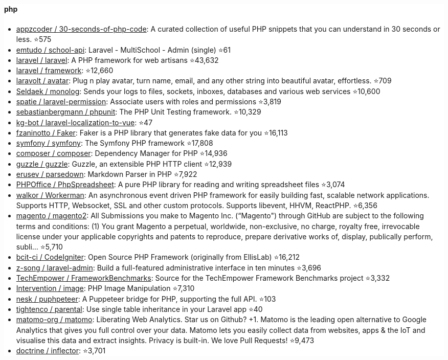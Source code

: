 #### php
* [appzcoder / 30-seconds-of-php-code](https://github.com/appzcoder/30-seconds-of-php-code): A curated collection of useful PHP snippets that you can understand in 30 seconds or less. :star:575
* [emtudo / school-api](https://github.com/emtudo/school-api): Laravel - MultiSchool - Admin (single) :star:61
* [laravel / laravel](https://github.com/laravel/laravel): A PHP framework for web artisans :star:43,632
* [laravel / framework](https://github.com/laravel/framework):  :star:12,660
* [laravolt / avatar](https://github.com/laravolt/avatar): Plug n play avatar, turn name, email, and any other string into beautiful avatar, effortless. :star:709
* [Seldaek / monolog](https://github.com/Seldaek/monolog): Sends your logs to files, sockets, inboxes, databases and various web services :star:10,600
* [spatie / laravel-permission](https://github.com/spatie/laravel-permission): Associate users with roles and permissions :star:3,819
* [sebastianbergmann / phpunit](https://github.com/sebastianbergmann/phpunit): The PHP Unit Testing framework. :star:10,329
* [kg-bot / laravel-localization-to-vue](https://github.com/kg-bot/laravel-localization-to-vue):  :star:47
* [fzaninotto / Faker](https://github.com/fzaninotto/Faker): Faker is a PHP library that generates fake data for you :star:16,113
* [symfony / symfony](https://github.com/symfony/symfony): The Symfony PHP framework :star:17,808
* [composer / composer](https://github.com/composer/composer): Dependency Manager for PHP :star:14,936
* [guzzle / guzzle](https://github.com/guzzle/guzzle): Guzzle, an extensible PHP HTTP client :star:12,939
* [erusev / parsedown](https://github.com/erusev/parsedown): Markdown Parser in PHP :star:7,922
* [PHPOffice / PhpSpreadsheet](https://github.com/PHPOffice/PhpSpreadsheet): A pure PHP library for reading and writing spreadsheet files :star:3,074
* [walkor / Workerman](https://github.com/walkor/Workerman): An asynchronous event driven PHP framework for easily building fast, scalable network applications. Supports HTTP, Websocket, SSL and other custom protocols. Supports libevent, HHVM, ReactPHP. :star:6,356
* [magento / magento2](https://github.com/magento/magento2): All Submissions you make to Magento Inc. (“Magento") through GitHub are subject to the following terms and conditions: (1) You grant Magento a perpetual, worldwide, non-exclusive, no charge, royalty free, irrevocable license under your applicable copyrights and patents to reproduce, prepare derivative works of, display, publically perform, subli… :star:5,710
* [bcit-ci / CodeIgniter](https://github.com/bcit-ci/CodeIgniter): Open Source PHP Framework (originally from EllisLab) :star:16,212
* [z-song / laravel-admin](https://github.com/z-song/laravel-admin): Build a full-featured administrative interface in ten minutes :star:3,696
* [TechEmpower / FrameworkBenchmarks](https://github.com/TechEmpower/FrameworkBenchmarks): Source for the TechEmpower Framework Benchmarks project :star:3,332
* [Intervention / image](https://github.com/Intervention/image): PHP Image Manipulation :star:7,310
* [nesk / puphpeteer](https://github.com/nesk/puphpeteer): A Puppeteer bridge for PHP, supporting the full API. :star:103
* [tightenco / parental](https://github.com/tightenco/parental): Use single table inheritance in your Laravel app :star:40
* [matomo-org / matomo](https://github.com/matomo-org/matomo): Liberating Web Analytics. Star us on Github? +1. Matomo is the leading open alternative to Google Analytics that gives you full control over your data. Matomo lets you easily collect data from websites, apps & the IoT and visualise this data and extract insights. Privacy is built-in. We love Pull Requests! :star:9,473
* [doctrine / inflector](https://github.com/doctrine/inflector):  :star:3,701
